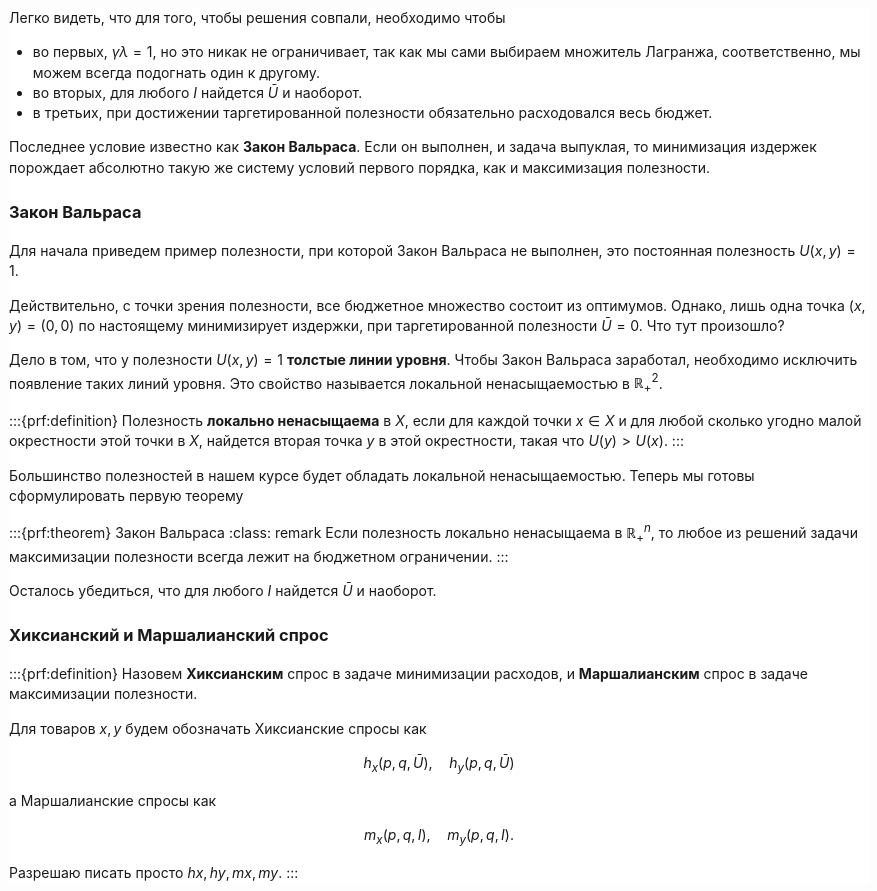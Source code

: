 Легко видеть, что для того, чтобы решения совпали, необходимо чтобы

- во первых, $\gamma \lambda = 1$, но это никак не ограничивает, так как мы сами выбираем множитель Лагранжа, соответственно, мы можем всегда подогнать один к другому.
- во вторых, для любого $I$ найдется $\bar U$ и наоборот.
- в третьих, при достижении таргетированной полезности обязательно расходовался весь бюджет.

Последнее условие известно как **Закон Вальраса**. Если он выполнен, и задача выпуклая, то минимизация издержек порождает абсолютно такую же систему условий первого порядка, как и максимизация полезности. 

### Закон Вальраса

Для начала приведем пример полезности, при которой Закон Вальраса не выполнен, это постоянная полезность $U(x,y) = 1$. 

Действительно, с точки зрения полезности, все бюджетное множество состоит из оптимумов. Однако, лишь одна точка $(x,y)=(0,0)$ по настоящему минимизирует издержки, при таргетированной полезности $\bar U = 0$. Что тут произошло?

Дело в том, что у полезности $U(x,y) = 1$ **толстые линии уровня**. Чтобы Закон Вальраса заработал, необходимо исключить появление таких линий уровня. Это свойство называется локальной ненасыщаемостью в $\mathbb{R}^2_{+}$.

:::{prf:definition}
Полезность **локально ненасыщаема** в $X$, если для каждой точки $x \in X$ и для любой сколько угодно малой окрестности этой точки в $X$, найдется вторая точка $y$ в этой окрестности, такая что $U(y)>U(x)$.
:::

Большинство полезностей в нашем курсе будет обладать локальной ненасыщаемостью. Теперь мы готовы сформулировать первую теорему

:::{prf:theorem} Закон Вальраса
:class: remark
Если полезность локально ненасыщаема в $\mathbb{R}^n_{+}$, то любое из решений задачи максимизации полезности всегда лежит на бюджетном ограничении.
:::

Осталось убедиться, что для любого $I$ найдется $\bar U$ и наоборот.

### Хиксианский и Маршалианский спрос

:::{prf:definition}
Назовем **Хиксианским** спрос в задаче минимизации расходов, и **Маршалианским** спрос в задаче максимизации полезности. 

Для товаров $x,y$ будем обозначать Хиксианские спросы как 

$$h_x(p,q,\bar U), \quad h_y(p,q,\bar U)$$

а Маршалианские спросы как

$$m_x(p,q,I), \quad m_y(p,q,I).$$

Разрешаю писать просто $hx, hy, mx, my$.
:::
